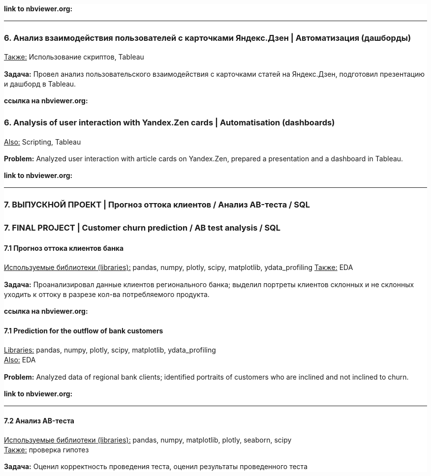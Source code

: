 <b>link to nbviewer.org:</b>

---

### 6. Анализ взаимодействия пользователей с карточками Яндекс.Дзен | **Автоматизация (дашборды)**    
<ins>Также:</ins> Использование скриптов, Tableau   

<b>Задача:</b> Провел анализ пользовательского взаимодействия с карточками статей на Яндекс.Дзен, подготовил презентацию и дашборд в Tableau.

<b>ссылка на nbviewer.org:</b> 

### 6. Analysis of user interaction with Yandex.Zen cards | **Automatisation (dashboards)**    
<ins>Also:</ins> Scripting, Tableau  

<b>Problem:</b> Analyzed user interaction with article cards on Yandex.Zen, prepared a presentation and a dashboard in Tableau.  

<b>link to nbviewer.org:</b>

--- 
 
### 7. ВЫПУСКНОЙ ПРОЕКТ | **Прогноз оттока клиентов / Анализ AB-теста / SQL**   
### 7. FINAL PROJECT | **Customer churn prediction / AB test analysis / SQL** 
 
#### 7.1 **Прогноз оттока клиентов банка**  
<ins>Используемые библиотеки (libraries):</ins> pandas, numpy, plotly, scipy, matplotlib, ydata_profiling
<ins>Также:</ins> EDA  

<b>Задача:</b> Проанализировал данные клиентов регионального банка; выделил портреты клиентов склонных и не склонных уходить к оттоку в разрезе кол-ва потребляемого продукта. 

<b>ссылка на nbviewer.org:</b> 

#### 7.1 **Prediction for the outflow of bank customers**  
<ins>Libraries:</ins> pandas, numpy, plotly, scipy, matplotlib, ydata_profiling  
<ins>Also:</ins> EDA

<b>Problem:</b> Analyzed data of regional bank clients; identified portraits of customers who are inclined and not inclined to churn.    

<b>link to nbviewer.org:</b>

---  
 
#### 7.2 **Анализ АB-теста**  
<ins>Используемые библиотеки (libraries):</ins> pandas, numpy, matplotlib, plotly, seaborn, scipy    
<ins>Также:</ins> проверка гипотез   
  
<b>Задача:</b> Оценил корректность проведения теста, оценил результаты проведенного теста  

